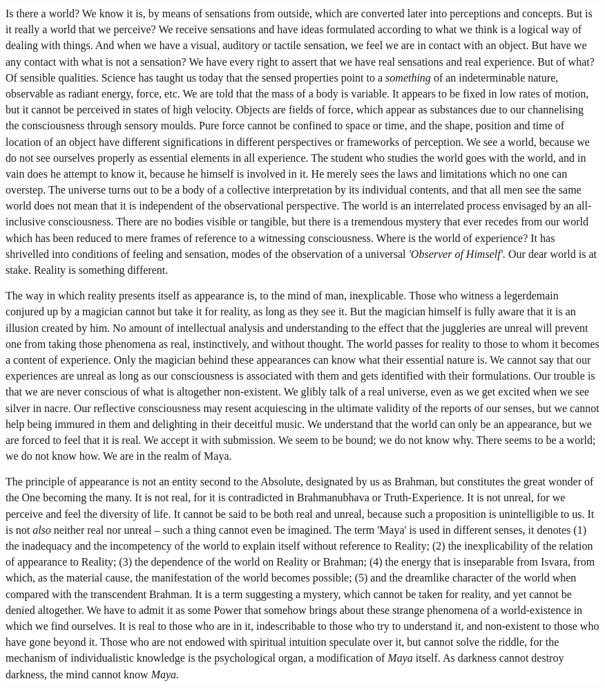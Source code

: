<div id="discText"><span itemprop="articleBody"><span itemprop="author" itemscope="" itemtype="http://schema.org/Person"><span itemprop="name"></span></span></span><span itemprop="author" itemscope="" itemtype="http://schema.org/Person"><span itemprop="name"></span></span>
<div id="discText">
<div id="discText">
<p><span style="font-size: 12pt; font-family: book antiqua,palatino;">Is there a world? We know it is, by means of sensations from outside, which are converted later into perceptions and concepts. But is it really a world that we perceive? We receive sensations and have ideas formulated according to what we think is a logical way of dealing with things. And when we have a visual, auditory or tactile sensation, we feel we are in contact with an object. But have we any contact with what is not a sensation? We have every right to assert that we have real sensations and real experience. But of what? Of sensible qualities. Science has taught us today that the sensed properties point to a <em>something</em> of an indeterminable nature, observable as radiant energy, force, etc. We are told that the mass of a body is variable. It appears to be fixed in low rates of motion, but it cannot be perceived in states of high velocity. Objects are fields of force, which appear as substances due to our channelising the consciousness through sensory moulds. Pure force cannot be confined to space or time, and the shape, position and time of location of an object have different significations in different perspectives or frameworks of perception. We see a world, because we do not see ourselves properly as essential elements in all experience. The student who studies the world goes with the world, and in vain does he attempt to know it, because he himself is involved in it. He merely sees the laws and limitations which no one can overstep. The universe turns out to be a body of a collective interpretation by its individual contents, and that all men see the same world does not mean that it is independent of the observational perspective. The world is an interrelated process envisaged by an all-inclusive consciousness. There are no bodies visible or tangible, but there is a tremendous mystery that ever recedes from our world which has been reduced to mere frames of reference to a witnessing consciousness. Where is the world of experience? It has shrivelled into conditions of feeling and sensation, modes of the observation of a universal <em>'Observer of Himself'.</em> Our dear world is at stake. Reality is something different.</span></p>
<p><span style="font-size: 12pt; font-family: book antiqua,palatino;">The way in which reality presents itself as appearance is, to the mind of man, inexplicable. Those who witness a legerdemain conjured up by a magician cannot but take it for reality, as long as they see it. But the magician himself is fully aware that it is an illusion created by him. No amount of intellectual analysis and understanding to the effect that the juggleries are unreal will prevent one from taking those phenomena as real, instinctively, and without thought. The world passes for reality to those to whom it becomes a content of experience. Only the magician behind these appearances can know what their essential nature is. We cannot say that our experiences are unreal as long as our consciousness is associated with them and gets identified with their formulations. Our trouble is that we are never conscious of what is altogether non-existent. We glibly talk of a real universe, even as we get excited when we see silver in nacre. Our reflective consciousness may resent acquiescing in the ultimate validity of the reports of our senses, but we cannot help being immured in them and delighting in their deceitful music. We understand that the world can only be an appearance, but we are forced to feel that it is real. We accept it with submission. We seem to be bound; we do not know why. There seems to be a world; we do not know how. We are in the realm of Maya.</span></p>
<p><span style="font-size: 12pt; font-family: book antiqua,palatino;">The principle of appearance is not an entity second to the Absolute, designated by us as Brahman, but constitutes the great wonder of the One becoming the many. It is not real, for it is contradicted in Brahmanubhava or Truth-Experience. It is not unreal, for we perceive and feel the diversity of life. It cannot be said to be both real and unreal, because such a proposition is unintelligible to us. It is not <em>also</em> neither real nor unreal – such a thing cannot even be imagined. The term 'Maya' is used in different senses, it denotes (1) the inadequacy and the incompetency of the world to explain itself without reference to Reality; (2) the inexplicability of the relation of appearance to Reality; (3) the dependence of the world on Reality or Brahman; (4) the energy that is inseparable from Isvara, from which, as the material cause, the manifestation of the world becomes possible; (5) and the dreamlike character of the world when compared with the transcendent Brahman. It is a term suggesting a mystery, which cannot be taken for reality, and yet cannot be denied altogether. We have to admit it as some Power that somehow brings about these strange phenomena of a world-existence in which we find ourselves. It is real to those who are in it, indescribable to those who try to understand it, and non-existent to those who have gone beyond it. Those who are not endowed with spiritual intuition speculate over it, but cannot solve the riddle, for the mechanism of individualistic knowledge is the psychological organ, a modification of <em>Maya</em> itself. As darkness cannot destroy darkness, the mind cannot know <em>Maya.</em></span></p>